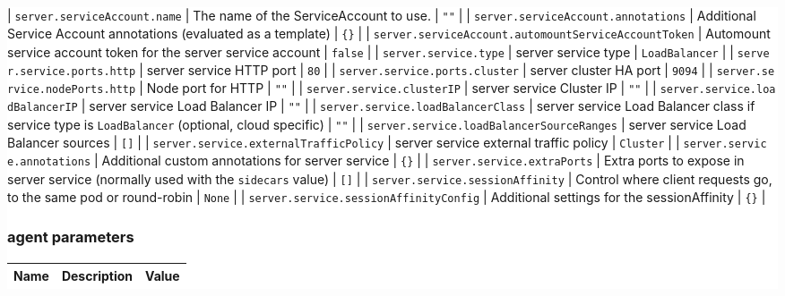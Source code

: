 | `server.serviceAccount.name`                               | The name of the ServiceAccount to use.                                                                                                                                                                                               | `""`                            |
| `server.serviceAccount.annotations`                        | Additional Service Account annotations (evaluated as a template)                                                                                                                                                                     | `{}`                            |
| `server.serviceAccount.automountServiceAccountToken`       | Automount service account token for the server service account                                                                                                                                                                       | `false`                         |
| `server.service.type`                                      | server service type                                                                                                                                                                                                            | `LoadBalancer`                  |
| `server.service.ports.http`                                | server service HTTP port                                                                                                                                                                                                       | `80`                            |
| `server.service.ports.cluster`                             | server cluster HA port                                                                                                                                                                                                         | `9094`                          |
| `server.service.nodePorts.http`                            | Node port for HTTP                                                                                                                                                                                                                   | `""`                            |
| `server.service.clusterIP`                                 | server service Cluster IP                                                                                                                                                                                                      | `""`                            |
| `server.service.loadBalancerIP`                            | server service Load Balancer IP                                                                                                                                                                                                | `""`                            |
| `server.service.loadBalancerClass`                         | server service Load Balancer class if service type is `LoadBalancer` (optional, cloud specific)                                                                                                                                | `""`                            |
| `server.service.loadBalancerSourceRanges`                  | server service Load Balancer sources                                                                                                                                                                                           | `[]`                            |
| `server.service.externalTrafficPolicy`                     | server service external traffic policy                                                                                                                                                                                         | `Cluster`                       |
| `server.service.annotations`                               | Additional custom annotations for server service                                                                                                                                                                               | `{}`                            |
| `server.service.extraPorts`                                | Extra ports to expose in server service (normally used with the `sidecars` value)                                                                                                                                              | `[]`                            |
| `server.service.sessionAffinity`                           | Control where client requests go, to the same pod or round-robin                                                                                                                                                                     | `None`                          |
| `server.service.sessionAffinityConfig`                     | Additional settings for the sessionAffinity                                                                                                                                                                                          | `{}`                            |
### agent parameters

| Name                                                             | Description                                                                                                                                                                                                                          | Value                           |
| ---------------------------------------------------------------- | ------------------------------------------------------------------------------------------------------------------------------------------------------------------------------------------------------------------------------------ | ------------------------------- |